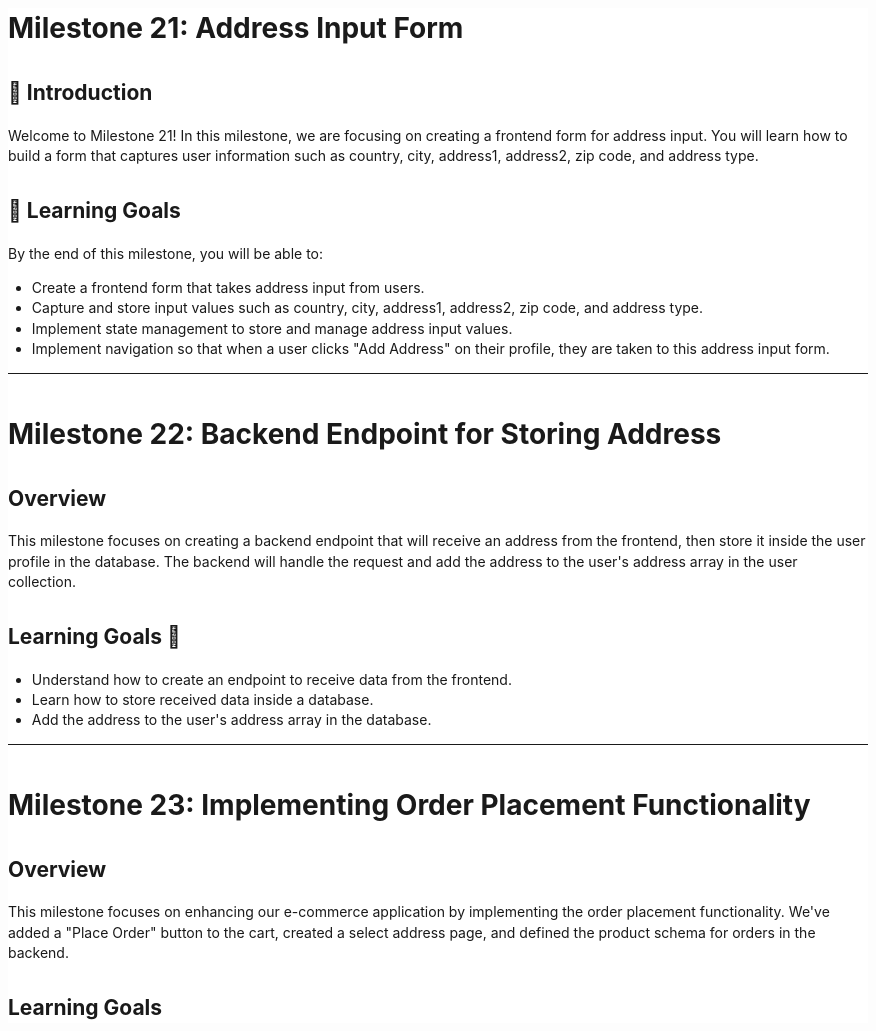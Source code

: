 # Milestone 21: Address Input Form

## 🌟 Introduction
Welcome to Milestone 21! In this milestone, we are focusing on creating a frontend form for address input. You will learn how to build a form that captures user information such as country, city, address1, address2, zip code, and address type.

## 🎯 Learning Goals
By the end of this milestone, you will be able to:

- Create a frontend form that takes address input from users.
- Capture and store input values such as country, city, address1, address2, zip code, and address type.
- Implement state management to store and manage address input values.
- Implement navigation so that when a user clicks "Add Address" on their profile, they are taken to this address input form.

---

# Milestone 22: Backend Endpoint for Storing Address

## Overview

This milestone focuses on creating a backend endpoint that will receive an address from the frontend, then store it inside the user profile in the database. The backend will handle the request and add the address to the user's address array in the user collection.

## Learning Goals 🎯

- Understand how to create an endpoint to receive data from the frontend.
- Learn how to store received data inside a database.
- Add the address to the user's address array in the database.



---

# Milestone 23: Implementing Order Placement Functionality

## Overview

This milestone focuses on enhancing our e-commerce application by implementing the order placement functionality. We've added a "Place Order" button to the cart, created a select address page, and defined the product schema for orders in the backend.

## Learning Goals
